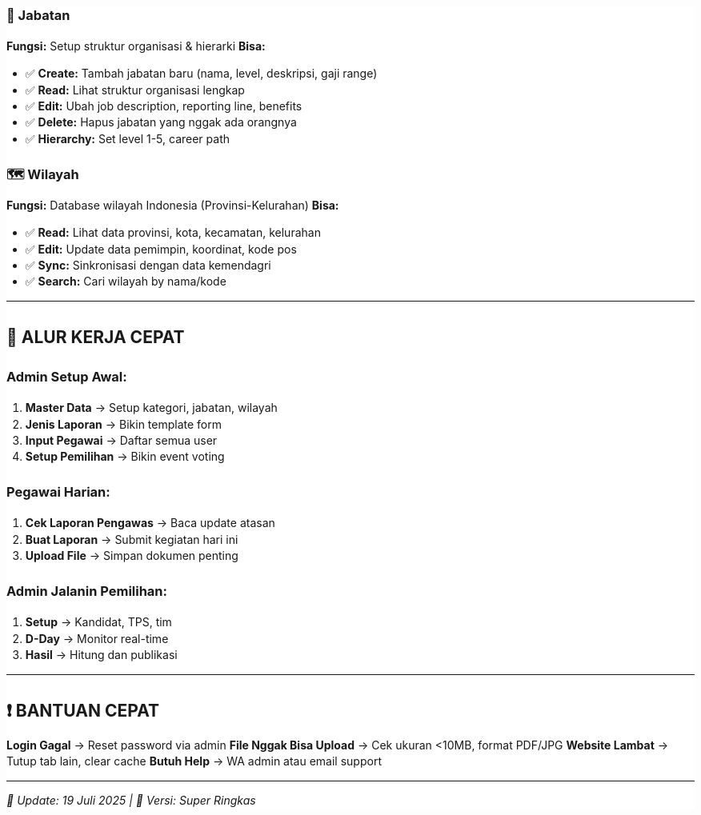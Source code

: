 ### 💼 Jabatan
**Fungsi:** Setup struktur organisasi & hierarki
**Bisa:**
- ✅ **Create:** Tambah jabatan baru (nama, level, deskripsi, gaji range)
- ✅ **Read:** Lihat struktur organisasi lengkap
- ✅ **Edit:** Ubah job description, reporting line, benefits
- ✅ **Delete:** Hapus jabatan yang nggak ada orangnya
- ✅ **Hierarchy:** Set level 1-5, career path

### 🗺️ Wilayah
**Fungsi:** Database wilayah Indonesia (Provinsi-Kelurahan)
**Bisa:**
- ✅ **Read:** Lihat data provinsi, kota, kecamatan, kelurahan
- ✅ **Edit:** Update data pemimpin, koordinat, kode pos
- ✅ **Sync:** Sinkronisasi dengan data kemendagri
- ✅ **Search:** Cari wilayah by nama/kode

---

## 🔄 ALUR KERJA CEPAT

### Admin Setup Awal:
1. **Master Data** → Setup kategori, jabatan, wilayah
2. **Jenis Laporan** → Bikin template form  
3. **Input Pegawai** → Daftar semua user
4. **Setup Pemilihan** → Bikin event voting

### Pegawai Harian:
1. **Cek Laporan Pengawas** → Baca update atasan
2. **Buat Laporan** → Submit kegiatan hari ini
3. **Upload File** → Simpan dokumen penting

### Admin Jalanin Pemilihan:
1. **Setup** → Kandidat, TPS, tim
2. **D-Day** → Monitor real-time  
3. **Hasil** → Hitung dan publikasi

---

## ❗ BANTUAN CEPAT

**Login Gagal** → Reset password via admin
**File Nggak Bisa Upload** → Cek ukuran <10MB, format PDF/JPG
**Website Lambat** → Tutup tab lain, clear cache
**Butuh Help** → WA admin atau email support

---

*📅 Update: 19 Juli 2025 | 🎯 Versi: Super Ringkas*

